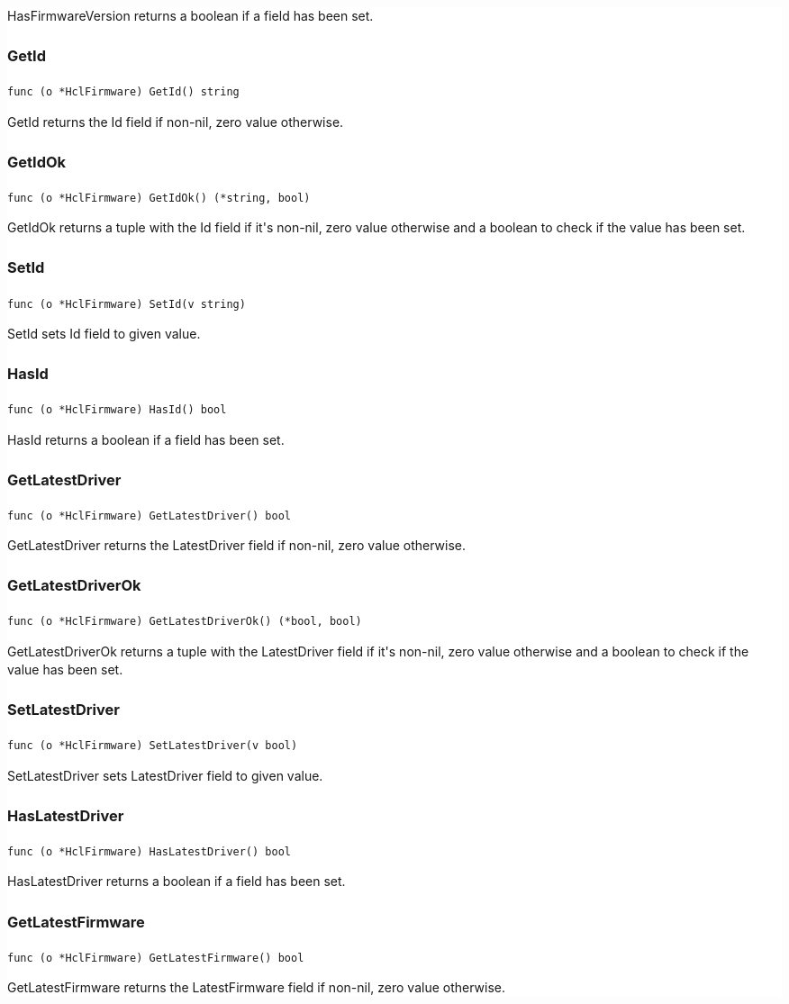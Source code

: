 HasFirmwareVersion returns a boolean if a field has been set.

### GetId

`func (o *HclFirmware) GetId() string`

GetId returns the Id field if non-nil, zero value otherwise.

### GetIdOk

`func (o *HclFirmware) GetIdOk() (*string, bool)`

GetIdOk returns a tuple with the Id field if it's non-nil, zero value otherwise
and a boolean to check if the value has been set.

### SetId

`func (o *HclFirmware) SetId(v string)`

SetId sets Id field to given value.

### HasId

`func (o *HclFirmware) HasId() bool`

HasId returns a boolean if a field has been set.

### GetLatestDriver

`func (o *HclFirmware) GetLatestDriver() bool`

GetLatestDriver returns the LatestDriver field if non-nil, zero value otherwise.

### GetLatestDriverOk

`func (o *HclFirmware) GetLatestDriverOk() (*bool, bool)`

GetLatestDriverOk returns a tuple with the LatestDriver field if it's non-nil, zero value otherwise
and a boolean to check if the value has been set.

### SetLatestDriver

`func (o *HclFirmware) SetLatestDriver(v bool)`

SetLatestDriver sets LatestDriver field to given value.

### HasLatestDriver

`func (o *HclFirmware) HasLatestDriver() bool`

HasLatestDriver returns a boolean if a field has been set.

### GetLatestFirmware

`func (o *HclFirmware) GetLatestFirmware() bool`

GetLatestFirmware returns the LatestFirmware field if non-nil, zero value otherwise.
